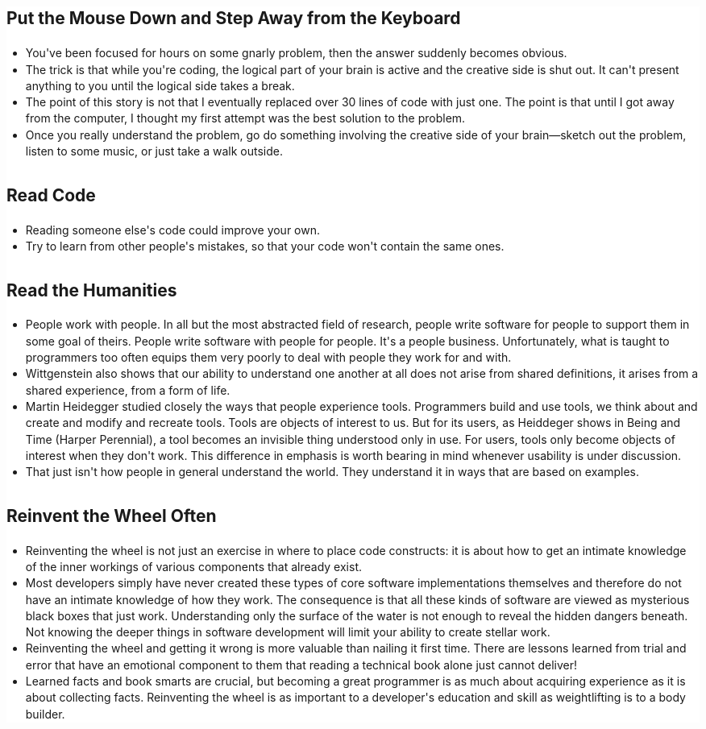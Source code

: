 ## Put the Mouse Down and Step Away from the Keyboard
- You've been focused for hours on some gnarly problem, then the answer suddenly becomes
obvious.
- The trick is that while you're coding, the logical part of your brain is active and the creative
side is shut out. It can't present anything to you until the logical side takes a break.
- The point of this story is not that I eventually replaced over 30 lines of code with just one.
The point is that until I got away from the computer, I thought my first attempt was the best
solution to the problem.
- Once you really understand the problem, go do something involving the creative side of
your brain—sketch out the problem, listen to some music, or just take a walk outside.

## Read Code
- Reading someone else's code could improve your own.
- Try to learn from other people's mistakes, so that your code won't contain the same ones.

## Read the Humanities
- People work with people. In all but the most abstracted field of research, people write
software for people to support them in some goal of theirs. People write software with
people for people. It's a people business. Unfortunately, what is taught to programmers too
often equips them very poorly to deal with people they work for and with.
- Wittgenstein also shows that our ability to understand one another at all does not arise
from shared definitions, it arises from a shared experience, from a form of life.
- Martin Heidegger studied closely the ways that people experience tools. Programmers build
and use tools, we think about and create and modify and recreate tools. Tools are objects of
interest to us. But for its users, as Heiddeger shows in Being and Time (Harper Perennial), a
tool becomes an invisible thing understood only in use. For users, tools only become objects
of interest when they don't work. This difference in emphasis is worth bearing in mind
whenever usability is under discussion.
- That just isn't how people in general understand the world. They understand it in ways that
are based on examples.

## Reinvent the Wheel Often
- Reinventing the wheel is not just an exercise in where to place code constructs: it is about
how to get an intimate knowledge of the inner workings of various components that already
exist.
- Most developers simply have never created these types of core software implementations
themselves and therefore do not have an intimate knowledge of how they work. The
consequence is that all these kinds of software are viewed as mysterious black boxes that
just work. Understanding only the surface of the water is not enough to reveal the hidden
dangers beneath. Not knowing the deeper things in software development will limit your
ability to create stellar work.
- Reinventing the wheel and getting it wrong is more valuable than nailing it first time. There
are lessons learned from trial and error that have an emotional component to them that
reading a technical book alone just cannot deliver!
- Learned facts and book smarts are crucial, but becoming a great programmer is as much
about acquiring experience as it is about collecting facts. Reinventing the wheel is as
important to a developer's education and skill as weightlifting is to a body builder.
